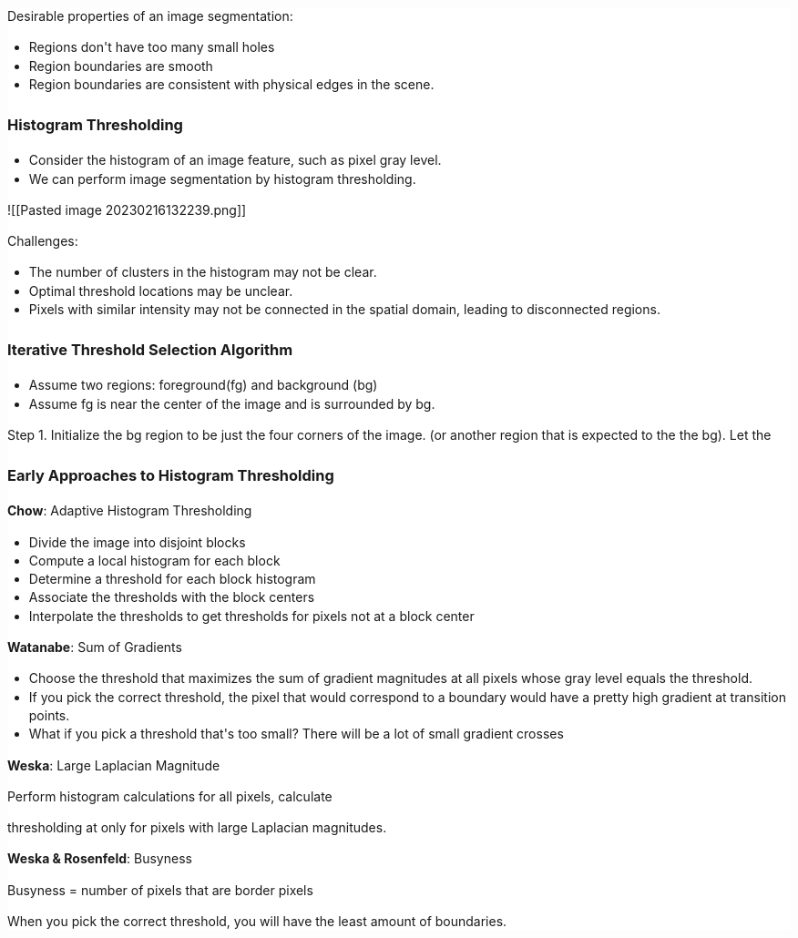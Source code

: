 Desirable properties of an image segmentation:
- Regions don't have too many small holes
- Region boundaries are smooth
- Region boundaries are consistent with physical edges in the scene.


### Histogram Thresholding

- Consider the histogram of an image feature, such as pixel gray level.
- We can perform image segmentation by histogram thresholding.

![[Pasted image 20230216132239.png]]

Challenges:
- The number of clusters in the histogram may not be clear.
- Optimal threshold locations may be unclear.
- Pixels with similar intensity may not be connected  in the spatial domain, leading to disconnected regions.

### Iterative Threshold Selection Algorithm
- Assume two regions: foreground(fg) and background (bg)
- Assume fg is near the center of the image and is surrounded by bg.

Step 1. Initialize the bg region to be just the four corners of the image. (or another region that is expected to the the bg). Let the 


### Early Approaches to Histogram Thresholding

**Chow**: Adaptive Histogram Thresholding
- Divide the image into disjoint blocks
- Compute a local histogram for each block
- Determine a threshold for each block histogram
- Associate the thresholds with the block centers
- Interpolate the thresholds to get thresholds for pixels not at a block center

**Watanabe**: Sum of Gradients
- Choose the threshold that maximizes the sum of gradient magnitudes at all pixels whose gray level equals the threshold.
- If you pick the correct threshold, the pixel that would correspond to a boundary would have a pretty high gradient at transition points.
- What if you pick a threshold that's too small? There will be a lot of small gradient crosses


**Weska**: Large Laplacian Magnitude

Perform histogram calculations for all pixels, calculate 

thresholding at only for pixels with large Laplacian magnitudes.




**Weska & Rosenfeld**: Busyness

Busyness = number of pixels that are border pixels

When you pick the correct threshold, you will have the least amount of boundaries.
